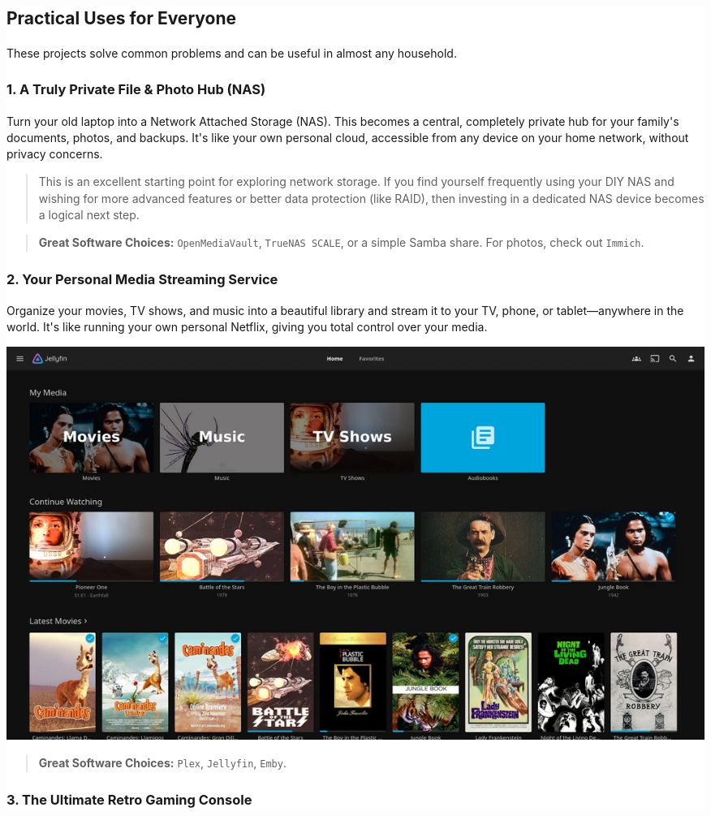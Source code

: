 
## Practical Uses for Everyone

These projects solve common problems and can be useful in almost any household.

### 1. A Truly Private File & Photo Hub (NAS)

Turn your old laptop into a Network Attached Storage (NAS). This becomes a central, completely private hub for your family's documents, photos, and backups. It's like your own personal cloud, accessible from any device on your home network, without privacy concerns.

> This is an excellent starting point for exploring network storage. If you find yourself frequently using your DIY NAS and wishing for more advanced features or better data protection (like RAID), then investing in a dedicated NAS device becomes a logical next step.

> **Great Software Choices:** `OpenMediaVault`, `TrueNAS SCALE`, or a simple Samba share. For photos, check out `Immich`.

### 2. Your Personal Media Streaming Service

Organize your movies, TV shows, and music into a beautiful library and stream it to your TV, phone, or tablet—anywhere in the world. It's like running your own personal Netflix, giving you total control over your media.

![Jellyfin Media Server Interface](/assets/img/06-29-2025-give-that-old-laptop-a-second-chance/jellyfin.webp)

> **Great Software Choices:** `Plex`, `Jellyfin`, `Emby`.

### 3. The Ultimate Retro Gaming Console
